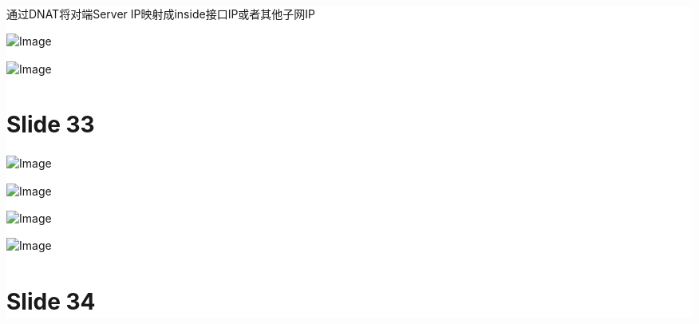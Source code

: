 通过DNAT将对端Server IP映射成inside接口IP或者其他子网IP

![Image]({images_dir1}/slide_32_10.png)

![Image]({images_dir1}/slide_32_11.png)

# Slide 33

![Image]({images_dir1}/slide_33_4.png)

![Image]({images_dir1}/slide_33_7.png)

![Image]({images_dir1}/slide_33_12.png)

![Image]({images_dir1}/slide_33_14.png)

# Slide 34


